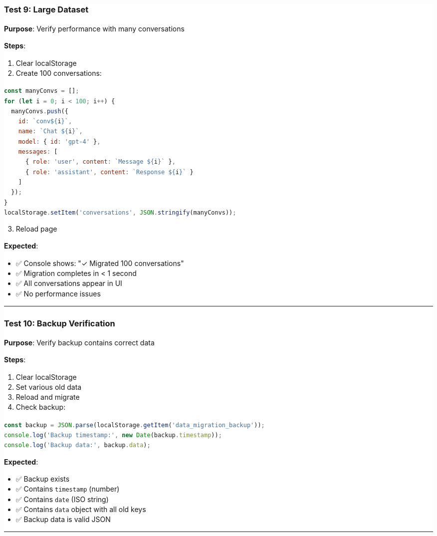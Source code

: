 
### Test 9: Large Dataset
**Purpose**: Verify performance with many conversations

**Steps**:
1. Clear localStorage
2. Create 100 conversations:
```javascript
const manyConvs = [];
for (let i = 0; i < 100; i++) {
  manyConvs.push({
    id: `conv${i}`,
    name: `Chat ${i}`,
    model: { id: 'gpt-4' },
    messages: [
      { role: 'user', content: `Message ${i}` },
      { role: 'assistant', content: `Response ${i}` }
    ]
  });
}
localStorage.setItem('conversations', JSON.stringify(manyConvs));
```
3. Reload page

**Expected**:
- ✅ Console shows: "✓ Migrated 100 conversations"
- ✅ Migration completes in < 1 second
- ✅ All conversations appear in UI
- ✅ No performance issues

---

### Test 10: Backup Verification
**Purpose**: Verify backup contains correct data

**Steps**:
1. Clear localStorage
2. Set various old data
3. Reload and migrate
4. Check backup:
```javascript
const backup = JSON.parse(localStorage.getItem('data_migration_backup'));
console.log('Backup timestamp:', new Date(backup.timestamp));
console.log('Backup data:', backup.data);
```

**Expected**:
- ✅ Backup exists
- ✅ Contains `timestamp` (number)
- ✅ Contains `date` (ISO string)
- ✅ Contains `data` object with all old keys
- ✅ Backup data is valid JSON

---
